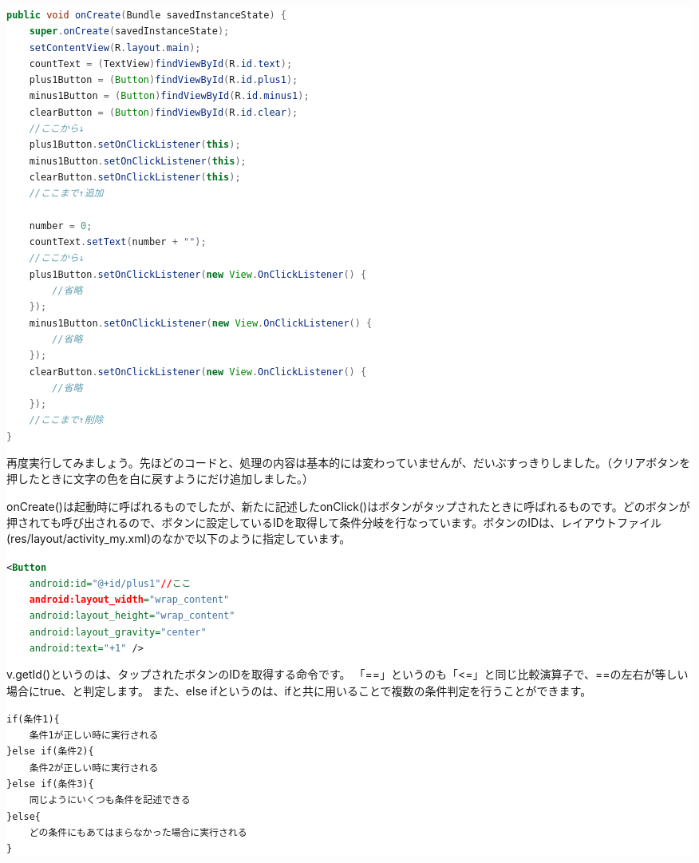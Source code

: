 ```java
public void onCreate(Bundle savedInstanceState) {
    super.onCreate(savedInstanceState);
    setContentView(R.layout.main);
    countText = (TextView)findViewById(R.id.text);
    plus1Button = (Button)findViewById(R.id.plus1);
    minus1Button = (Button)findViewById(R.id.minus1);
    clearButton = (Button)findViewById(R.id.clear);
    //ここから↓
    plus1Button.setOnClickListener(this);
    minus1Button.setOnClickListener(this);
    clearButton.setOnClickListener(this);
    //ここまで↑追加

    number = 0;
    countText.setText(number + "");
    //ここから↓
    plus1Button.setOnClickListener(new View.OnClickListener() {
        //省略
    });
    minus1Button.setOnClickListener(new View.OnClickListener() {
        //省略
    });
    clearButton.setOnClickListener(new View.OnClickListener() {
        //省略
    });
    //ここまで↑削除
}
```

再度実行してみましょう。先ほどのコードと、処理の内容は基本的には変わっていませんが、だいぶすっきりしました。（クリアボタンを押したときに文字の色を白に戻すようにだけ追加しました。）

onCreate()は起動時に呼ばれるものでしたが、新たに記述したonClick()はボタンがタップされたときに呼ばれるものです。どのボタンが押されても呼び出されるので、ボタンに設定しているIDを取得して条件分岐を行なっています。ボタンのIDは、レイアウトファイル(res/layout/activity_my.xml)のなかで以下のように指定しています。

```xml
<Button	
    android:id="@+id/plus1"//ここ
    android:layout_width="wrap_content"
    android:layout_height="wrap_content"
    android:layout_gravity="center"
    android:text="+1" />
```

v.getId()というのは、タップされたボタンのIDを取得する命令です。
「==」というのも「<=」と同じ比較演算子で、==の左右が等しい場合にtrue、と判定します。
また、else ifというのは、ifと共に用いることで複数の条件判定を行うことができます。

```
if(条件1){
    条件1が正しい時に実行される
}else if(条件2){
    条件2が正しい時に実行される
}else if(条件3){
    同じようにいくつも条件を記述できる
}else{
    どの条件にもあてはまらなかった場合に実行される
}
```
